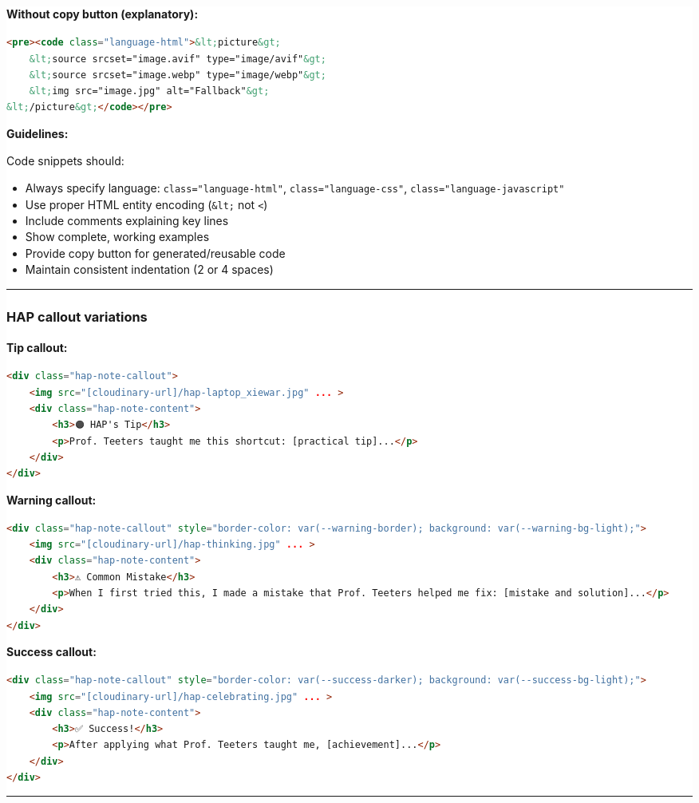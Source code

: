 **Without copy button (explanatory):**
```html
<pre><code class="language-html">&lt;picture&gt;
    &lt;source srcset="image.avif" type="image/avif"&gt;
    &lt;source srcset="image.webp" type="image/webp"&gt;
    &lt;img src="image.jpg" alt="Fallback"&gt;
&lt;/picture&gt;</code></pre>
```

**Guidelines:**

Code snippets should:
- Always specify language: `class="language-html"`, `class="language-css"`, `class="language-javascript"`
- Use proper HTML entity encoding (`&lt;` not `<`)
- Include comments explaining key lines
- Show complete, working examples
- Provide copy button for generated/reusable code
- Maintain consistent indentation (2 or 4 spaces)

---

### HAP callout variations

**Tip callout:**
```html
<div class="hap-note-callout">
    <img src="[cloudinary-url]/hap-laptop_xiewar.jpg" ... >
    <div class="hap-note-content">
        <h3>🟠 HAP's Tip</h3>
        <p>Prof. Teeters taught me this shortcut: [practical tip]...</p>
    </div>
</div>
```

**Warning callout:**
```html
<div class="hap-note-callout" style="border-color: var(--warning-border); background: var(--warning-bg-light);">
    <img src="[cloudinary-url]/hap-thinking.jpg" ... >
    <div class="hap-note-content">
        <h3>⚠️ Common Mistake</h3>
        <p>When I first tried this, I made a mistake that Prof. Teeters helped me fix: [mistake and solution]...</p>
    </div>
</div>
```

**Success callout:**
```html
<div class="hap-note-callout" style="border-color: var(--success-darker); background: var(--success-bg-light);">
    <img src="[cloudinary-url]/hap-celebrating.jpg" ... >
    <div class="hap-note-content">
        <h3>✅ Success!</h3>
        <p>After applying what Prof. Teeters taught me, [achievement]...</p>
    </div>
</div>
```

---